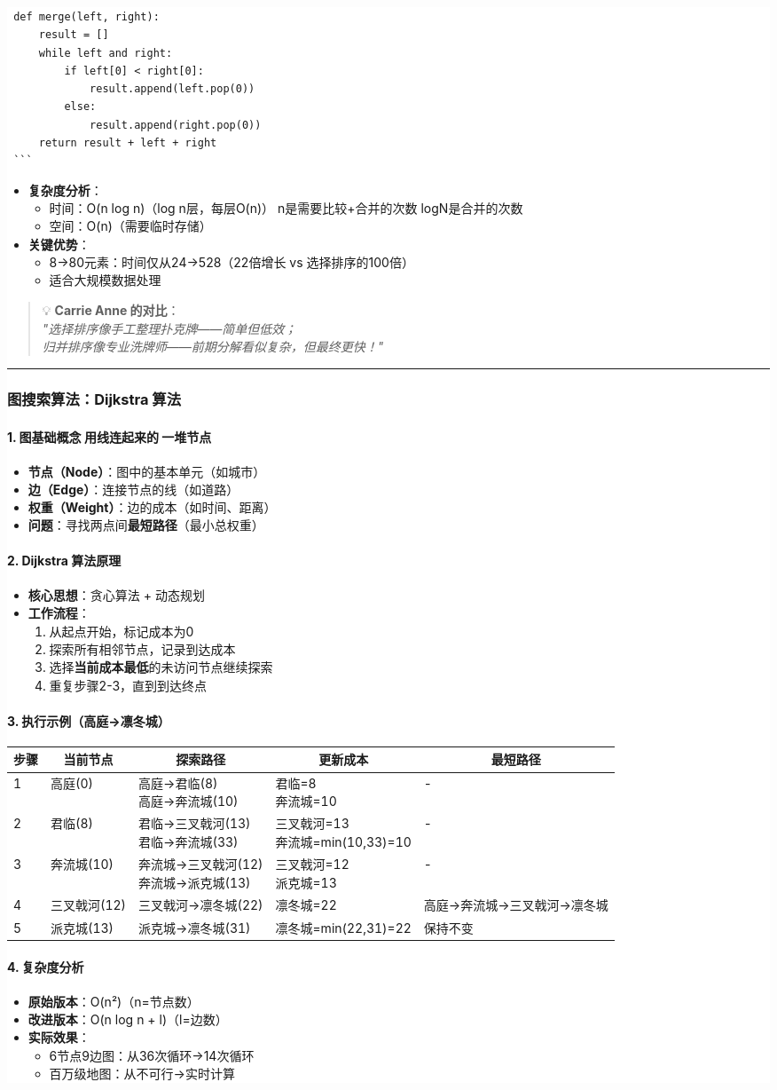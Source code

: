      def merge(left, right):
         result = []
         while left and right:
             if left[0] < right[0]:
                 result.append(left.pop(0))
             else:
                 result.append(right.pop(0))
         return result + left + right
     ```
   - **复杂度分析**：
     - 时间：O(n log n)（log n层，每层O(n)） n是需要比较+合并的次数 logN是合并的次数
     - 空间：O(n)（需要临时存储）
   - **关键优势**：
     - 8→80元素：时间仅从24→528（22倍增长 vs 选择排序的100倍）
     - 适合大规模数据处理

> 💡 **Carrie Anne 的对比**：  
> *"选择排序像手工整理扑克牌——简单但低效；  
> 归并排序像专业洗牌师——前期分解看似复杂，但最终更快！"*

---

### **图搜索算法：Dijkstra 算法**
#### 1. **图基础概念** 用线连起来的 一堆节点
   - **节点（Node）**：图中的基本单元（如城市）
   - **边（Edge）**：连接节点的线（如道路）
   - **权重（Weight）**：边的成本（如时间、距离）
   - **问题**：寻找两点间**最短路径**（最小总权重）

#### 2. **Dijkstra 算法原理**
   - **核心思想**：贪心算法 + 动态规划
   - **工作流程**：
     1. 从起点开始，标记成本为0
     2. 探索所有相邻节点，记录到达成本
     3. 选择**当前成本最低**的未访问节点继续探索
     4. 重复步骤2-3，直到到达终点

#### 3. **执行示例**（高庭→凛冬城）
| 步骤 | 当前节点     | 探索路径                                 | 更新成本                            | 最短路径                    |
| ---- | ------------ | ---------------------------------------- | ----------------------------------- | --------------------------- |
| 1    | 高庭(0)      | 高庭→君临(8)<br>高庭→奔流城(10)          | 君临=8<br>奔流城=10                 | -                           |
| 2    | 君临(8)      | 君临→三叉戟河(13)<br>君临→奔流城(33)     | 三叉戟河=13<br>奔流城=min(10,33)=10 | -                           |
| 3    | 奔流城(10)   | 奔流城→三叉戟河(12)<br>奔流城→派克城(13) | 三叉戟河=12<br>派克城=13            | -                           |
| 4    | 三叉戟河(12) | 三叉戟河→凛冬城(22)                      | 凛冬城=22                           | 高庭→奔流城→三叉戟河→凛冬城 |
| 5    | 派克城(13)   | 派克城→凛冬城(31)                        | 凛冬城=min(22,31)=22                | 保持不变                    |

#### 4. **复杂度分析**
   - **原始版本**：O(n²)（n=节点数）
   - **改进版本**：O(n log n + l)（l=边数）
   - **实际效果**：
     - 6节点9边图：从36次循环→14次循环
     - 百万级地图：从不可行→实时计算
